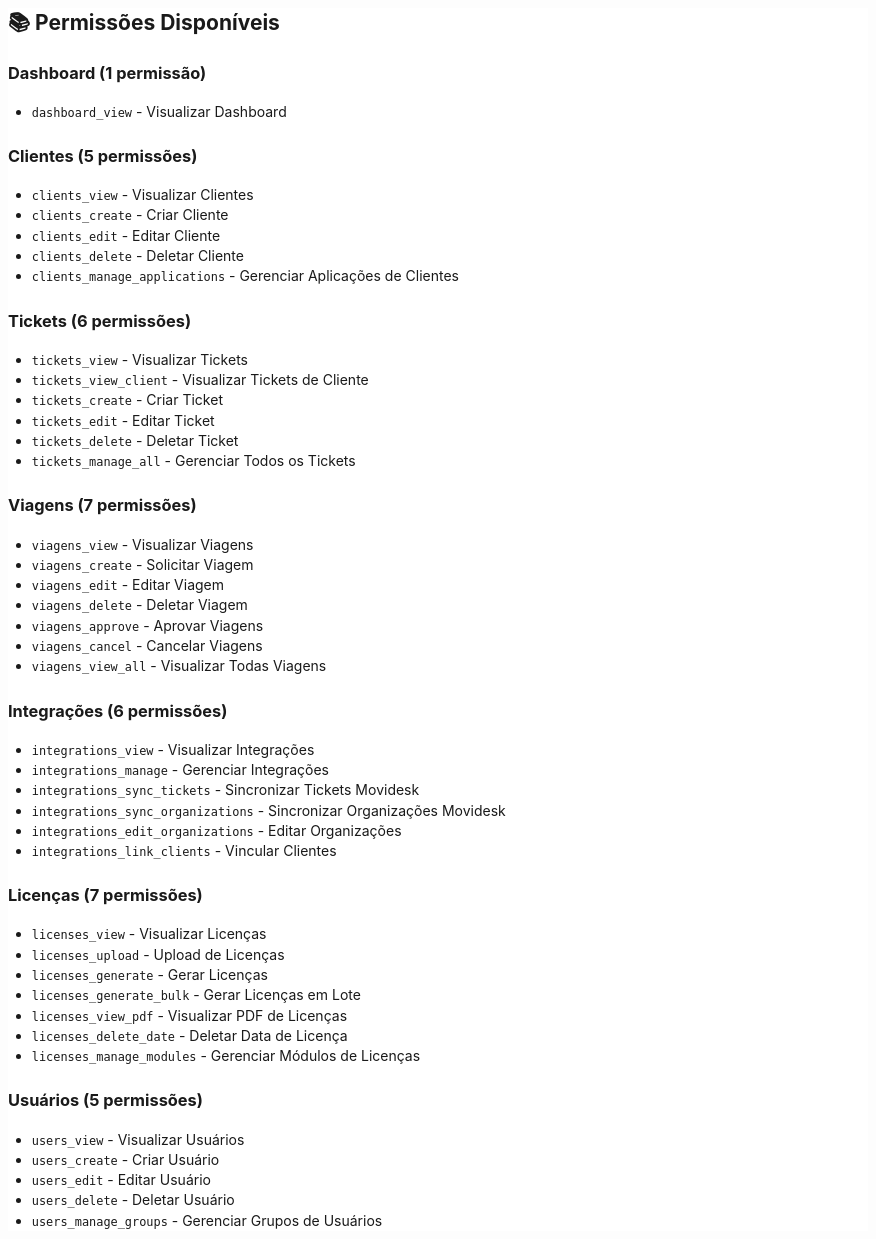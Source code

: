 
## 📚 Permissões Disponíveis

### Dashboard (1 permissão)
- `dashboard_view` - Visualizar Dashboard

### Clientes (5 permissões)
- `clients_view` - Visualizar Clientes
- `clients_create` - Criar Cliente
- `clients_edit` - Editar Cliente
- `clients_delete` - Deletar Cliente
- `clients_manage_applications` - Gerenciar Aplicações de Clientes

### Tickets (6 permissões)
- `tickets_view` - Visualizar Tickets
- `tickets_view_client` - Visualizar Tickets de Cliente
- `tickets_create` - Criar Ticket
- `tickets_edit` - Editar Ticket
- `tickets_delete` - Deletar Ticket
- `tickets_manage_all` - Gerenciar Todos os Tickets

### Viagens (7 permissões)
- `viagens_view` - Visualizar Viagens
- `viagens_create` - Solicitar Viagem
- `viagens_edit` - Editar Viagem
- `viagens_delete` - Deletar Viagem
- `viagens_approve` - Aprovar Viagens
- `viagens_cancel` - Cancelar Viagens
- `viagens_view_all` - Visualizar Todas Viagens

### Integrações (6 permissões)
- `integrations_view` - Visualizar Integrações
- `integrations_manage` - Gerenciar Integrações
- `integrations_sync_tickets` - Sincronizar Tickets Movidesk
- `integrations_sync_organizations` - Sincronizar Organizações Movidesk
- `integrations_edit_organizations` - Editar Organizações
- `integrations_link_clients` - Vincular Clientes

### Licenças (7 permissões)
- `licenses_view` - Visualizar Licenças
- `licenses_upload` - Upload de Licenças
- `licenses_generate` - Gerar Licenças
- `licenses_generate_bulk` - Gerar Licenças em Lote
- `licenses_view_pdf` - Visualizar PDF de Licenças
- `licenses_delete_date` - Deletar Data de Licença
- `licenses_manage_modules` - Gerenciar Módulos de Licenças

### Usuários (5 permissões)
- `users_view` - Visualizar Usuários
- `users_create` - Criar Usuário
- `users_edit` - Editar Usuário
- `users_delete` - Deletar Usuário
- `users_manage_groups` - Gerenciar Grupos de Usuários
